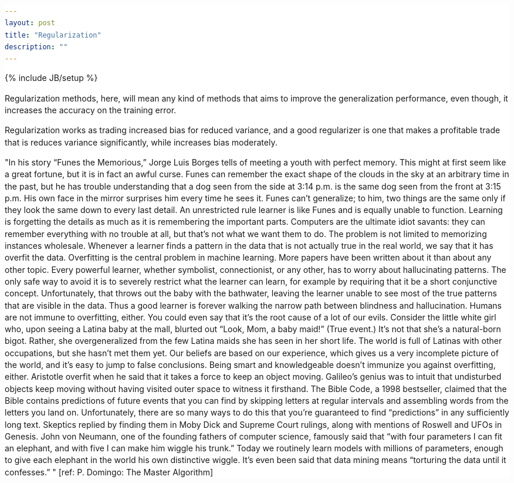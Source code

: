 ```yaml
---
layout: post
title: "Regularization"
description: ""
---
```

{% include JB/setup %}

Regularization methods, here, will mean any kind of methods that aims to improve the generalization performance, even though, it increases the accuracy on the training error.

Regularization works as trading increased bias for reduced variance, and a good regularizer is one that makes a profitable trade that is reduces variance significantly, while increases bias moderately.

"In his story “Funes the Memorious,” Jorge Luis Borges tells of meeting a youth with perfect memory. This might at first seem like a great fortune, but it is in fact an awful curse. Funes can remember the exact shape of the clouds in the sky at an arbitrary time in the past, but he has
trouble understanding that a dog seen from the side at 3:14 p.m. is the same dog seen from the front at 3:15 p.m. His own face in the mirror surprises him every time he sees it. Funes can’t generalize; to him, two things are the same only if they look the same down to every last detail. An unrestricted rule learner is like Funes and is equally unable to function. Learning is forgetting the details as much as it is remembering the important parts. Computers are the ultimate idiot savants: they can remember everything with no trouble at all, but that’s not what we want them to do.
The problem is not limited to memorizing instances wholesale. Whenever a learner finds a pattern in the data that is not actually true in the real world, we say that it has overfit the data. Overfitting is the central problem in machine learning. More papers have been written
about it than about any other topic. Every powerful learner, whether symbolist, connectionist, or any other, has to worry about hallucinating patterns. The only safe way to avoid it is to severely restrict what the learner can learn, for example by requiring that it be a short conjunctive concept. Unfortunately, that throws out the baby with the bathwater, leaving the learner unable to see most of the true patterns that are visible in the data. Thus a good learner is forever walking the narrow path between blindness and hallucination. Humans are not immune to overfitting, either. You could even say that it’s the root cause of a lot of our evils. Consider the little white girl who, upon seeing a Latina baby at the mall, blurted out “Look, Mom, a baby maid!” (True event.) It’s not that she’s a natural-born bigot. Rather, she overgeneralized from the few Latina maids she has seen in her short life. The world is full of Latinas with other occupations, but she hasn’t met them yet. Our beliefs are based on our experience, which gives us a very incomplete picture of the world, and it’s easy to jump to false conclusions. Being smart and knowledgeable doesn’t immunize you against overfitting, either. Aristotle overfit when he said that it takes a force to keep an object moving. Galileo’s genius was to intuit that undisturbed objects keep moving without having visited outer space to witness it firsthand. 
The Bible Code, a 1998 bestseller, claimed that the Bible contains predictions of future events that you can find by skipping letters at regular intervals and assembling words from the letters you land on. Unfortunately, there are so many ways to do this that you’re guaranteed to find “predictions” in any sufficiently long text. Skeptics replied by finding them in Moby Dick and Supreme Court rulings, along with mentions of Roswell and UFOs in Genesis. John von Neumann, one of the founding fathers of computer science, famously said that “with four parameters I can fit an elephant, and with five I can make him wiggle his trunk.” Today we routinely learn models with millions of parameters, enough to give each elephant in the world his own distinctive wiggle. It’s even been said that data mining means “torturing the data until it confesses.” " [ref: P. Domingo: The Master Algorithm]
